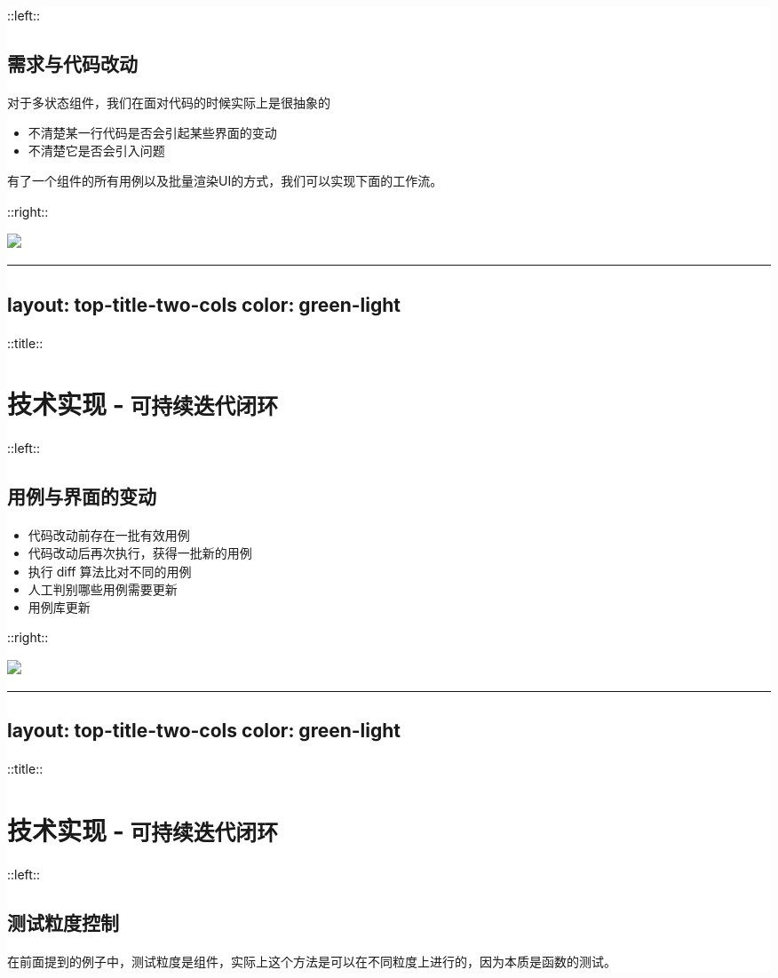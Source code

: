 ::left::

## 需求与代码改动

对于多状态组件，我们在面对代码的时候实际上是很抽象的
  - 不清楚某一行代码是否会引起某些界面的变动
  - 不清楚它是否会引入问题

有了一个组件的所有用例以及批量渲染UI的方式，我们可以实现下面的工作流。

::right::

<img src="/需求与代码改动.png" class="h-90" />

---
layout: top-title-two-cols
color: green-light
---

::title::

# 技术实现 - `可持续迭代闭环`

::left::

## 用例与界面的变动

- 代码改动前存在一批有效用例
- 代码改动后再次执行，获得一批新的用例
- 执行 diff 算法比对不同的用例
- 人工判别哪些用例需要更新
- 用例库更新

::right::

<img src="/用例变更.png" class="h-110" />

---
layout: top-title-two-cols
color: green-light
---

::title::

# 技术实现 - `可持续迭代闭环`

::left::

## 测试粒度控制

在前面提到的例子中，测试粒度是组件，实际上这个方法是可以在不同粒度上进行的，因为本质是函数的测试。
